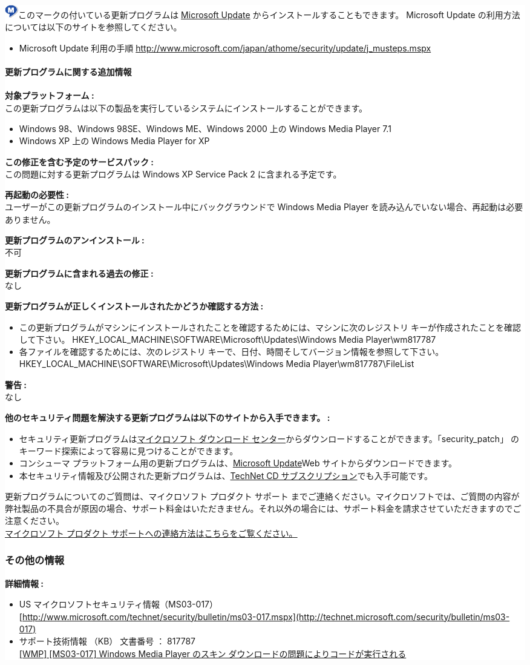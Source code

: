 ![](../../images/Dn636337.mu_s(ja-JP,Security.10).gif)このマークの付いている更新プログラムは [Microsoft Update](http://update.microsoft.com/microsoftupdate/) からインストールすることもできます。
Microsoft Update の利用方法については以下のサイトを参照してください。

-   Microsoft Update 利用の手順
    <http://www.microsoft.com/japan/athome/security/update/j_musteps.mspx>

#### 更新プログラムに関する追加情報

**対象プラットフォーム :**  
この更新プログラムは以下の製品を実行しているシステムにインストールすることができます。

-   Windows 98、Windows 98SE、Windows ME、Windows 2000 上の Windows Media Player 7.1
-   Windows XP 上の Windows Media Player for XP

**この修正を含む予定のサービスパック :**  
この問題に対する更新プログラムは Windows XP Service Pack 2 に含まれる予定です。

**再起動の必要性 :**  
ユーザーがこの更新プログラムのインストール中にバックグラウンドで Windows Media Player を読み込んでいない場合、再起動は必要ありません。

**更新プログラムのアンインストール :**  
不可

**更新プログラムに含まれる過去の修正 :**  
なし

**更新プログラムが正しくインストールされたかどうか確認する方法 :**  

-   この更新プログラムがマシンにインストールされたことを確認するためには、マシンに次のレジストリ キーが作成されたことを確認して下さい。
    HKEY\_LOCAL\_MACHINE\\SOFTWARE\\Microsoft\\Updates\\Windows Media Player\\wm817787
-   各ファイルを確認するためには、次のレジストリ キーで、日付、時間そしてバージョン情報を参照して下さい。HKEY\_LOCAL\_MACHINE\\SOFTWARE\\Microsoft\\Updates\\Windows Media Player\\wm817787\\FileList

**警告 :**  
なし

**他のセキュリティ問題を解決する更新プログラムは以下のサイトから入手できます。 :**  

-   セキュリティ更新プログラムは[マイクロソフト ダウンロード センター](http://www.microsoft.com/downloads/results.aspx?displaylang=ja&freetext=security_patch)からダウンロードすることができます。「security\_patch」 のキーワード探索によって容易に見つけることができます。
-   コンシューマ プラットフォーム用の更新プログラムは、[Microsoft Update](http://update.microsoft.com/microsoftupdate/)Web サイトからダウンロードできます。
-   本セキュリティ情報及び公開された更新プログラムは、[TechNet CD サブスクリプション](http://www.microsoft.com/japan/technet/subscriptions/)でも入手可能です。

更新プログラムについてのご質問は、マイクロソフト プロダクト サポート までご連絡ください。マイクロソフトでは、ご質問の内容が弊社製品の不具合が原因の場合、サポート料金はいただきません。それ以外の場合には、サポート料金を請求させていただきますのでご注意ください。  
[マイクロソフト プロダクト サポートへの連絡方法はこちらをご覧ください。](http://www.microsoft.com/japan/security/support/patchqa.mspx)

### その他の情報

**詳細情報 :**  

-   US マイクロソフトセキュリティ情報（MS03-017）  
    [http://www.microsoft.com/technet/security/bulletin/ms03-017.mspx](http://technet.microsoft.com/security/bulletin/ms03-017)
-   サポート技術情報 （KB） 文書番号 ： 817787  
    [\[WMP\] \[MS03-017\] Windows Media Player のスキン ダウンロードの問題によりコードが実行される](http://support.microsoft.com/kb/817787)
